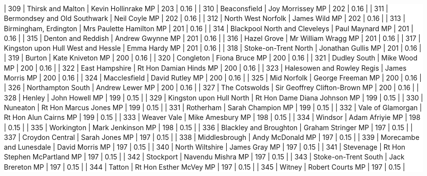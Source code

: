| 309 | Thirsk and Malton | Kevin Hollinrake MP | 203 | 0.16 |
| 310 | Beaconsfield | Joy Morrissey MP | 202 | 0.16 |
| 311 | Bermondsey and Old Southwark | Neil Coyle MP | 202 | 0.16 |
| 312 | North West Norfolk | James Wild MP | 202 | 0.16 |
| 313 | Birmingham, Erdington | Mrs Paulette Hamilton MP | 201 | 0.16 |
| 314 | Blackpool North and Cleveleys | Paul Maynard MP | 201 | 0.16 |
| 315 | Denton and Reddish | Andrew Gwynne MP | 201 | 0.16 |
| 316 | Hazel Grove | Mr William Wragg MP | 201 | 0.16 |
| 317 | Kingston upon Hull West and Hessle | Emma Hardy MP | 201 | 0.16 |
| 318 | Stoke-on-Trent North | Jonathan Gullis MP | 201 | 0.16 |
| 319 | Burton | Kate Kniveton MP | 200 | 0.16 |
| 320 | Congleton | Fiona Bruce MP | 200 | 0.16 |
| 321 | Dudley South | Mike Wood MP | 200 | 0.16 |
| 322 | East Hampshire | Rt Hon Damian Hinds MP | 200 | 0.16 |
| 323 | Halesowen and Rowley Regis | James Morris MP | 200 | 0.16 |
| 324 | Macclesfield | David Rutley MP | 200 | 0.16 |
| 325 | Mid Norfolk | George Freeman MP | 200 | 0.16 |
| 326 | Northampton South | Andrew Lewer MP | 200 | 0.16 |
| 327 | The Cotswolds | Sir Geoffrey Clifton-Brown MP | 200 | 0.16 |
| 328 | Henley | John Howell MP | 199 | 0.15 |
| 329 | Kingston upon Hull North | Rt Hon Dame Diana Johnson MP | 199 | 0.15 |
| 330 | Nuneaton | Rt Hon Marcus Jones MP | 199 | 0.15 |
| 331 | Rotherham | Sarah Champion MP | 199 | 0.15 |
| 332 | Vale of Glamorgan | Rt Hon Alun Cairns MP | 199 | 0.15 |
| 333 | Weaver Vale | Mike Amesbury MP | 198 | 0.15 |
| 334 | Windsor | Adam Afriyie MP | 198 | 0.15 |
| 335 | Workington | Mark Jenkinson MP | 198 | 0.15 |
| 336 | Blackley and Broughton | Graham Stringer MP | 197 | 0.15 |
| 337 | Croydon Central | Sarah Jones MP | 197 | 0.15 |
| 338 | Middlesbrough | Andy McDonald MP | 197 | 0.15 |
| 339 | Morecambe and Lunesdale | David Morris MP | 197 | 0.15 |
| 340 | North Wiltshire | James Gray MP | 197 | 0.15 |
| 341 | Stevenage | Rt Hon Stephen McPartland MP | 197 | 0.15 |
| 342 | Stockport | Navendu Mishra MP | 197 | 0.15 |
| 343 | Stoke-on-Trent South | Jack Brereton MP | 197 | 0.15 |
| 344 | Tatton | Rt Hon Esther McVey MP | 197 | 0.15 |
| 345 | Witney | Robert Courts MP | 197 | 0.15 |